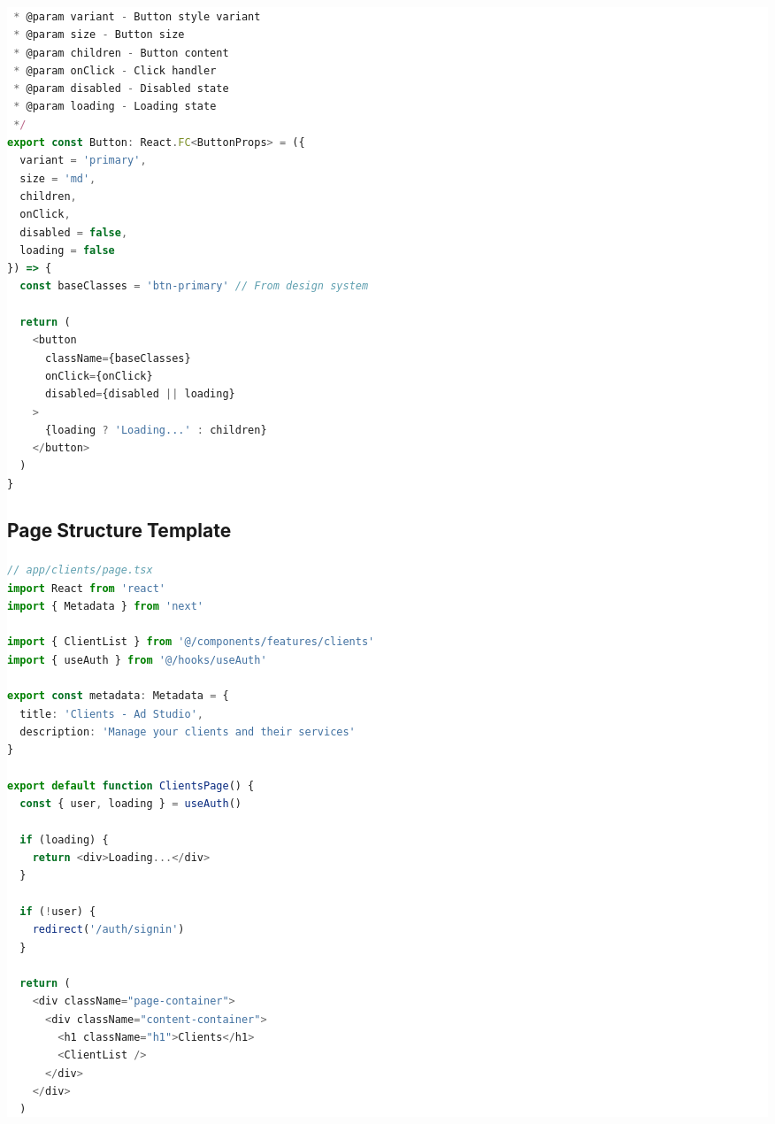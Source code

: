 ```typescript
 * @param variant - Button style variant
 * @param size - Button size
 * @param children - Button content
 * @param onClick - Click handler
 * @param disabled - Disabled state
 * @param loading - Loading state
 */
export const Button: React.FC<ButtonProps> = ({
  variant = 'primary',
  size = 'md',
  children,
  onClick,
  disabled = false,
  loading = false
}) => {
  const baseClasses = 'btn-primary' // From design system
  
  return (
    <button
      className={baseClasses}
      onClick={onClick}
      disabled={disabled || loading}
    >
      {loading ? 'Loading...' : children}
    </button>
  )
}
```

## Page Structure Template
```typescript
// app/clients/page.tsx
import React from 'react'
import { Metadata } from 'next'

import { ClientList } from '@/components/features/clients'
import { useAuth } from '@/hooks/useAuth'

export const metadata: Metadata = {
  title: 'Clients - Ad Studio',
  description: 'Manage your clients and their services'
}

export default function ClientsPage() {
  const { user, loading } = useAuth()

  if (loading) {
    return <div>Loading...</div>
  }

  if (!user) {
    redirect('/auth/signin')
  }

  return (
    <div className="page-container">
      <div className="content-container">
        <h1 className="h1">Clients</h1>
        <ClientList />
      </div>
    </div>
  )
```